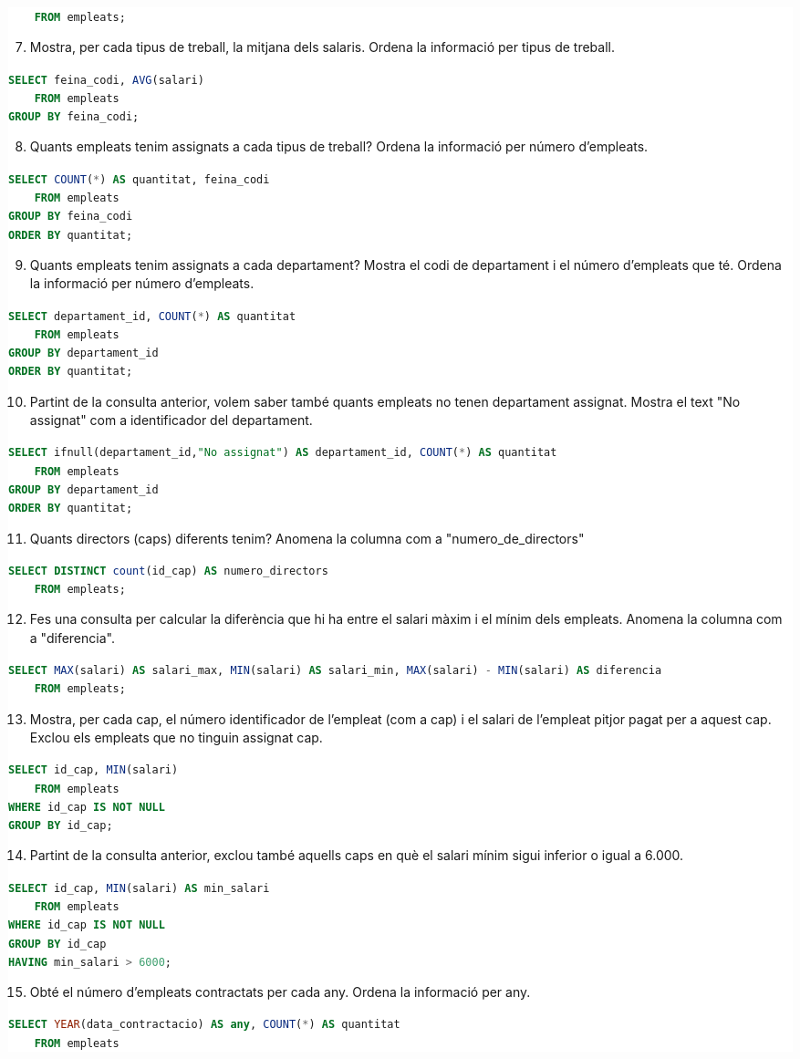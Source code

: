 ```sql
	FROM empleats;
```
7. Mostra, per cada tipus de treball, la mitjana dels salaris. Ordena la informació per tipus de treball.
```sql
SELECT feina_codi, AVG(salari)
	FROM empleats
GROUP BY feina_codi;
```
8. Quants empleats tenim assignats a cada tipus de treball? Ordena la informació per número d’empleats.
```sql
SELECT COUNT(*) AS quantitat, feina_codi
	FROM empleats
GROUP BY feina_codi
ORDER BY quantitat;
```
9. Quants empleats tenim assignats a cada departament? Mostra el  codi de departament i el número d’empleats que té. Ordena la informació per número d’empleats.
```sql
SELECT departament_id, COUNT(*) AS quantitat
	FROM empleats
GROUP BY departament_id
ORDER BY quantitat;
```
10. Partint de la consulta anterior, volem saber també quants empleats no tenen departament assignat. Mostra el text "No assignat" com a identificador del departament.
```sql
SELECT ifnull(departament_id,"No assignat") AS departament_id, COUNT(*) AS quantitat
	FROM empleats
GROUP BY departament_id
ORDER BY quantitat;
```
11. Quants directors (caps) diferents tenim? Anomena la columna com a "numero_de_directors"
```sql
SELECT DISTINCT count(id_cap) AS numero_directors 
	FROM empleats;
```
12. Fes una consulta per calcular la diferència que hi  ha entre el salari màxim i el mínim dels empleats. Anomena la columna com a "diferencia".
```sql
SELECT MAX(salari) AS salari_max, MIN(salari) AS salari_min, MAX(salari) - MIN(salari) AS diferencia
    FROM empleats;
```
13. Mostra, per cada cap, el número identificador de l’empleat (com a cap) i el salari de l’empleat pitjor pagat per a aquest cap. Exclou els empleats  que no tinguin assignat cap.
```sql
SELECT id_cap, MIN(salari)
	FROM empleats
WHERE id_cap IS NOT NULL
GROUP BY id_cap;
```
14. Partint de la consulta anterior, exclou també aquells caps en què el salari mínim sigui inferior o igual a 6.000.
```sql
SELECT id_cap, MIN(salari) AS min_salari
	FROM empleats
WHERE id_cap IS NOT NULL
GROUP BY id_cap
HAVING min_salari > 6000;
```
15. Obté el número d’empleats contractats per cada any. Ordena la informació per any.
```sql
SELECT YEAR(data_contractacio) AS any, COUNT(*) AS quantitat
	FROM empleats
```